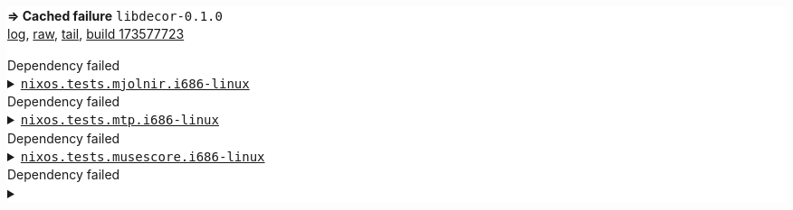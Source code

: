 <b>=> Cached failure</b> <tt>libdecor-0.1.0</tt> <br /> <a href='https://hydra.nixos.org/build/173845244/nixlog/1'>log</a>, <a href='https://hydra.nixos.org/build/173845244/nixlog/1/raw'>raw</a>, <a href='https://hydra.nixos.org/build/173845244/nixlog/1/tail'>tail</a>, <a href='https://hydra.nixos.org/build/173577723'>build 173577723</a>
</li>
</ul>
</details>
</td>
<td>Dependency failed</td>
</tr>
<tr>
<td>
<details><summary>
<tt><a href='https://hydra.nixos.org/build/173845680'>nixos.tests.mjolnir.i686-linux</a></tt>
</summary></details>
</td>
<td>Dependency failed</td>
</tr>
<tr>
<td>
<details><summary>
<tt><a href='https://hydra.nixos.org/build/173848101'>nixos.tests.mtp.i686-linux</a></tt>
</summary></details>
</td>
<td>Dependency failed</td>
</tr>
<tr>
<td>
<details><summary>
<tt><a href='https://hydra.nixos.org/build/173844815'>nixos.tests.musescore.i686-linux</a></tt>
</summary></details>
</td>
<td>Dependency failed</td>
</tr>
<tr>
<td>
<details><summary>